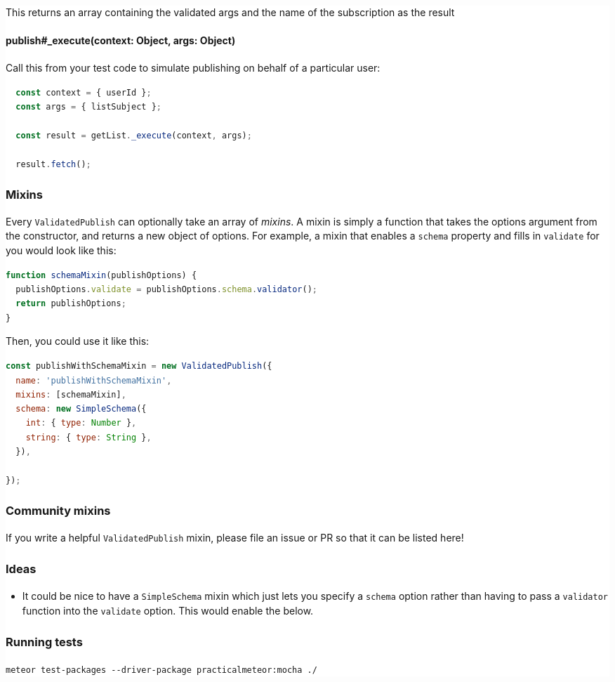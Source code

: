 This returns an array containing the validated args and the name of the subscription as the result

#### publish#\_execute(context: Object, args: Object)

Call this from your test code to simulate publishing on behalf of a particular user:

```js
  const context = { userId };
  const args = { listSubject };

  const result = getList._execute(context, args);

  result.fetch();

```

### Mixins

Every `ValidatedPublish` can optionally take an array of _mixins_. A mixin is simply a function that takes the options argument from the constructor, and returns a new object of options. For example, a mixin that enables a `schema` property and fills in `validate` for you would look like this:

```js
function schemaMixin(publishOptions) {
  publishOptions.validate = publishOptions.schema.validator();
  return publishOptions;
}
```

Then, you could use it like this:

```js
const publishWithSchemaMixin = new ValidatedPublish({
  name: 'publishWithSchemaMixin',
  mixins: [schemaMixin],
  schema: new SimpleSchema({
    int: { type: Number },
    string: { type: String },
  }),

});
```

### Community mixins

If you write a helpful `ValidatedPublish` mixin, please file an issue or PR so that it can be listed here!

### Ideas

- It could be nice to have a `SimpleSchema` mixin which just lets you specify a `schema` option rather than having to pass a `validator` function into the `validate` option. This would enable the below.

### Running tests

```
meteor test-packages --driver-package practicalmeteor:mocha ./
```
